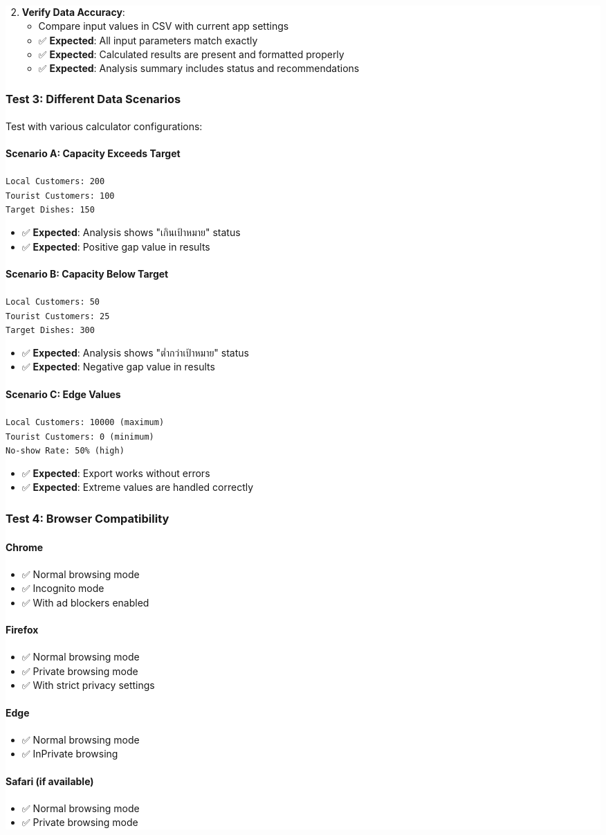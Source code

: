 2. **Verify Data Accuracy**:
   - Compare input values in CSV with current app settings
   - ✅ **Expected**: All input parameters match exactly
   - ✅ **Expected**: Calculated results are present and formatted properly
   - ✅ **Expected**: Analysis summary includes status and recommendations

### Test 3: Different Data Scenarios
Test with various calculator configurations:

#### Scenario A: Capacity Exceeds Target
```
Local Customers: 200
Tourist Customers: 100
Target Dishes: 150
```
- ✅ **Expected**: Analysis shows "เกินเป้าหมาย" status
- ✅ **Expected**: Positive gap value in results

#### Scenario B: Capacity Below Target
```
Local Customers: 50
Tourist Customers: 25
Target Dishes: 300
```
- ✅ **Expected**: Analysis shows "ต่ำกว่าเป้าหมาย" status
- ✅ **Expected**: Negative gap value in results

#### Scenario C: Edge Values
```
Local Customers: 10000 (maximum)
Tourist Customers: 0 (minimum)
No-show Rate: 50% (high)
```
- ✅ **Expected**: Export works without errors
- ✅ **Expected**: Extreme values are handled correctly

### Test 4: Browser Compatibility

#### Chrome
- ✅ Normal browsing mode
- ✅ Incognito mode
- ✅ With ad blockers enabled

#### Firefox
- ✅ Normal browsing mode
- ✅ Private browsing mode
- ✅ With strict privacy settings

#### Edge
- ✅ Normal browsing mode
- ✅ InPrivate browsing

#### Safari (if available)
- ✅ Normal browsing mode
- ✅ Private browsing mode
